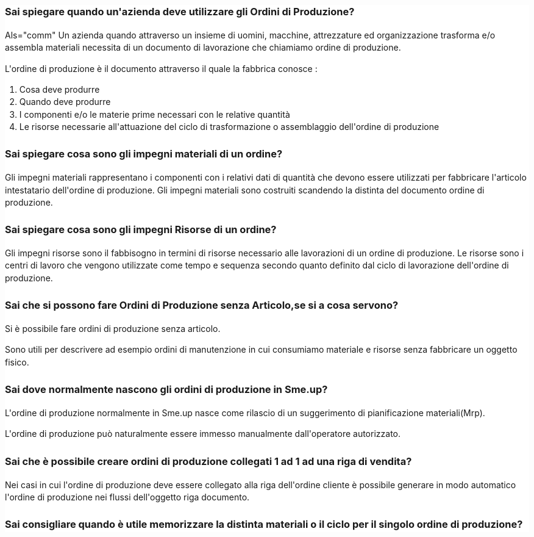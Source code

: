 ### **Sai spiegare quando un'azienda deve utilizzare gli Ordini di Produzione?**

Als="comm"
Un azienda quando attraverso un insieme di uomini, macchine, attrezzature ed organizzazione trasforma e/o assembla materiali necessita di un documento di lavorazione che chiamiamo ordine di produzione.

L'ordine di produzione è il documento attraverso il quale la fabbrica conosce : 
1. Cosa deve produrre
2. Quando deve produrre
3. I componenti e/o le materie prime necessari con le relative quantità
4. Le risorse necessarie all'attuazione del ciclo di trasformazione o assemblaggio dell'ordine di produzione


### **Sai spiegare cosa sono gli impegni materiali  di un ordine?**

Gli impegni materiali rappresentano i componenti con i relativi dati di quantità che devono essere utilizzati per fabbricare l'articolo intestatario dell'ordine di produzione.
Gli impegni materiali sono costruiti scandendo la distinta del documento ordine di produzione.
### **Sai spiegare cosa sono gli impegni Risorse di un ordine?**

Gli impegni risorse sono il fabbisogno in termini di risorse necessario alle lavorazioni di un ordine di produzione.
Le risorse sono i centri di lavoro che vengono utilizzate  come  tempo e sequenza secondo quanto definito dal ciclo di lavorazione dell'ordine di produzione.
### **Sai che si possono fare Ordini di Produzione senza Articolo,se si a cosa servono?**

Si è possibile fare ordini di produzione senza articolo.

Sono utili per descrivere ad esempio ordini di manutenzione in cui consumiamo materiale e risorse senza fabbricare un oggetto fisico.
### **Sai dove normalmente nascono gli ordini di produzione in Sme.up?**

L'ordine di produzione normalmente in Sme.up nasce come rilascio di un suggerimento di pianificazione materiali(Mrp).

L'ordine di produzione può naturalmente essere immesso manualmente dall'operatore autorizzato.

### **Sai che è possibile creare ordini di produzione collegati 1 ad 1 ad una riga di vendita?**


Nei casi in cui l'ordine di produzione  deve essere collegato alla riga dell'ordine cliente è possibile generare in modo automatico l'ordine di produzione nei flussi dell'oggetto riga documento.
### **Sai consigliare quando è utile memorizzare la distinta materiali o il ciclo per il singolo ordine di produzione?**
